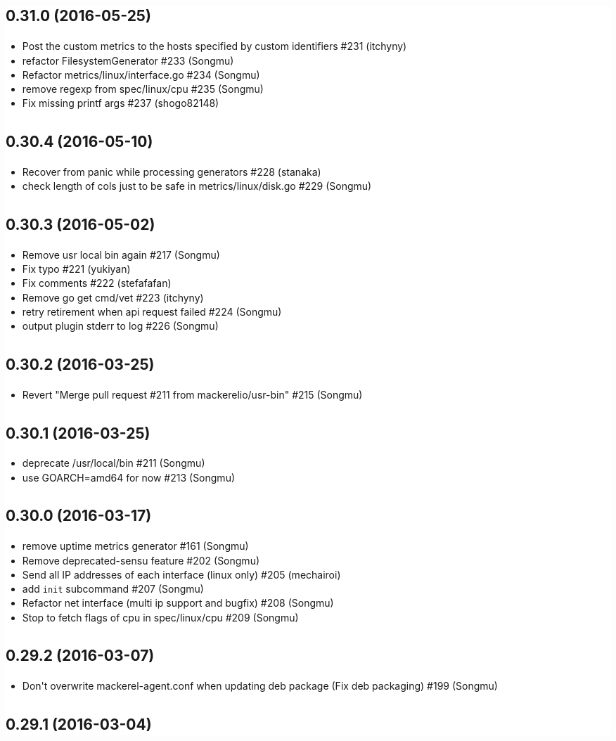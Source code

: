 
## 0.31.0 (2016-05-25)

* Post the custom metrics to the hosts specified by custom identifiers #231 (itchyny)
* refactor FilesystemGenerator #233 (Songmu)
* Refactor metrics/linux/interface.go #234 (Songmu)
* remove regexp from spec/linux/cpu #235 (Songmu)
* Fix missing printf args #237 (shogo82148)


## 0.30.4 (2016-05-10)

* Recover from panic while processing generators #228 (stanaka)
* check length of cols just to be safe in metrics/linux/disk.go #229 (Songmu)


## 0.30.3 (2016-05-02)

* Remove usr local bin again #217 (Songmu)
* Fix typo #221 (yukiyan)
* Fix comments #222 (stefafafan)
* Remove go get cmd/vet #223 (itchyny)
* retry retirement when api request failed #224 (Songmu)
* output plugin stderr to log #226 (Songmu)


## 0.30.2 (2016-03-25)

* Revert "Merge pull request #211 from mackerelio/usr-bin" #215 (Songmu)


## 0.30.1 (2016-03-25)

* deprecate /usr/local/bin #211 (Songmu)
* use GOARCH=amd64 for now #213 (Songmu)


## 0.30.0 (2016-03-17)

* remove uptime metrics generator #161 (Songmu)
* Remove deprecated-sensu feature #202 (Songmu)
* Send all IP addresses of each interface (linux only) #205 (mechairoi)
* add `init` subcommand #207 (Songmu)
* Refactor net interface (multi ip support and bugfix) #208 (Songmu)
* Stop to fetch flags of cpu in spec/linux/cpu #209 (Songmu)


## 0.29.2 (2016-03-07)

* Don't overwrite mackerel-agent.conf when updating deb package (Fix deb packaging) #199 (Songmu)


## 0.29.1 (2016-03-04)
